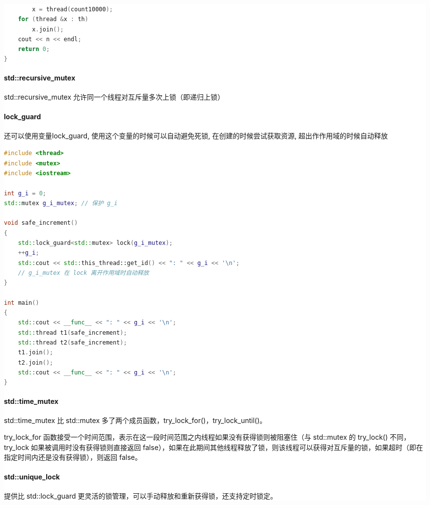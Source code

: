```cpp
		x = thread(count10000);
	for (thread &x : th)
		x.join();
	cout << n << endl;
	return 0;
}
```

#### std::recursive_mutex

std::recursive_mutex 允许同一个线程对互斥量多次上锁（即递归上锁）

#### lock_guard

还可以使用变量lock_guard, 使用这个变量的时候可以自动避免死锁, 在创建的时候尝试获取资源, 超出作作用域的时候自动释放

```cpp
#include <thread>
#include <mutex>
#include <iostream>

int g_i = 0;
std::mutex g_i_mutex; // 保护 g_i

void safe_increment()
{
    std::lock_guard<std::mutex> lock(g_i_mutex);
    ++g_i;
    std::cout << std::this_thread::get_id() << ": " << g_i << '\n';
    // g_i_mutex 在 lock 离开作用域时自动释放
}

int main()
{
    std::cout << __func__ << ": " << g_i << '\n';
    std::thread t1(safe_increment);
    std::thread t2(safe_increment);
    t1.join();
    t2.join();
    std::cout << __func__ << ": " << g_i << '\n';
}
```

#### std::time_mutex

std::time_mutex 比 std::mutex 多了两个成员函数，try_lock_for()，try_lock_until()。

try_lock_for 函数接受一个时间范围，表示在这一段时间范围之内线程如果没有获得锁则被阻塞住（与 std::mutex 的 try_lock() 不同，try_lock 如果被调用时没有获得锁则直接返回 false），如果在此期间其他线程释放了锁，则该线程可以获得对互斥量的锁，如果超时（即在指定时间内还是没有获得锁），则返回 false。

#### std::unique_lock

提供比 std::lock_guard 更灵活的锁管理，可以手动释放和重新获得锁，还支持定时锁定。
